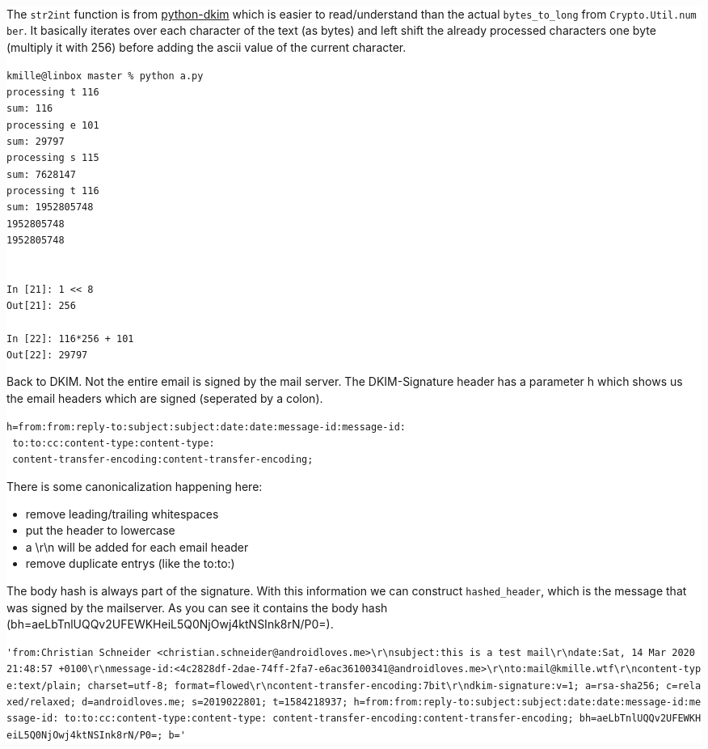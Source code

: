 The `str2int` function is from [python-dkim](https://www.archlinux.org/packages/community/any/python-dkim/) which is easier to read/understand than the actual `bytes_to_long` from `Crypto.Util.number`. It basically iterates over each character of the text (as bytes) and left shift the already processed characters one byte (multiply it with 256) before adding the ascii value of the current character.

```
kmille@linbox master % python a.py   
processing t 116   
sum: 116  
processing e 101  
sum: 29797  
processing s 115  
sum: 7628147  
processing t 116  
sum: 1952805748  
1952805748  
1952805748  


In [21]: 1 << 8  
Out[21]: 256  
  
In [22]: 116*256 + 101  
Out[22]: 29797  
```


Back to DKIM. Not the entire email is signed by the mail server. The DKIM-Signature header has a parameter h which shows us the email headers which are signed (seperated by a colon).  

```
h=from:from:reply-to:subject:subject:date:date:message-id:message-id:  
 to:to:cc:content-type:content-type:  
 content-transfer-encoding:content-transfer-encoding;  
```

There is some canonicalization happening here:
- remove leading/trailing whitespaces
- put the header to lowercase
- a \r\n will be added for each email header
- remove duplicate entrys (like the to:to:)

The body hash is always part of the signature. With this information we can construct `hashed_header`, which is the message that was signed by the mailserver. As you can see it contains the body hash (bh=aeLbTnlUQQv2UFEWKHeiL5Q0NjOwj4ktNSInk8rN/P0=).   

```
'from:Christian Schneider <christian.schneider@androidloves.me>\r\nsubject:this is a test mail\r\ndate:Sat, 14 Mar 2020 21:48:57 +0100\r\nmessage-id:<4c2828df-2dae-74ff-2fa7-e6ac36100341@androidloves.me>\r\nto:mail@kmille.wtf\r\ncontent-type:text/plain; charset=utf-8; format=flowed\r\ncontent-transfer-encoding:7bit\r\ndkim-signature:v=1; a=rsa-sha256; c=relaxed/relaxed; d=androidloves.me; s=2019022801; t=1584218937; h=from:from:reply-to:subject:subject:date:date:message-id:message-id: to:to:cc:content-type:content-type: content-transfer-encoding:content-transfer-encoding; bh=aeLbTnlUQQv2UFEWKHeiL5Q0NjOwj4ktNSInk8rN/P0=; b='
```
